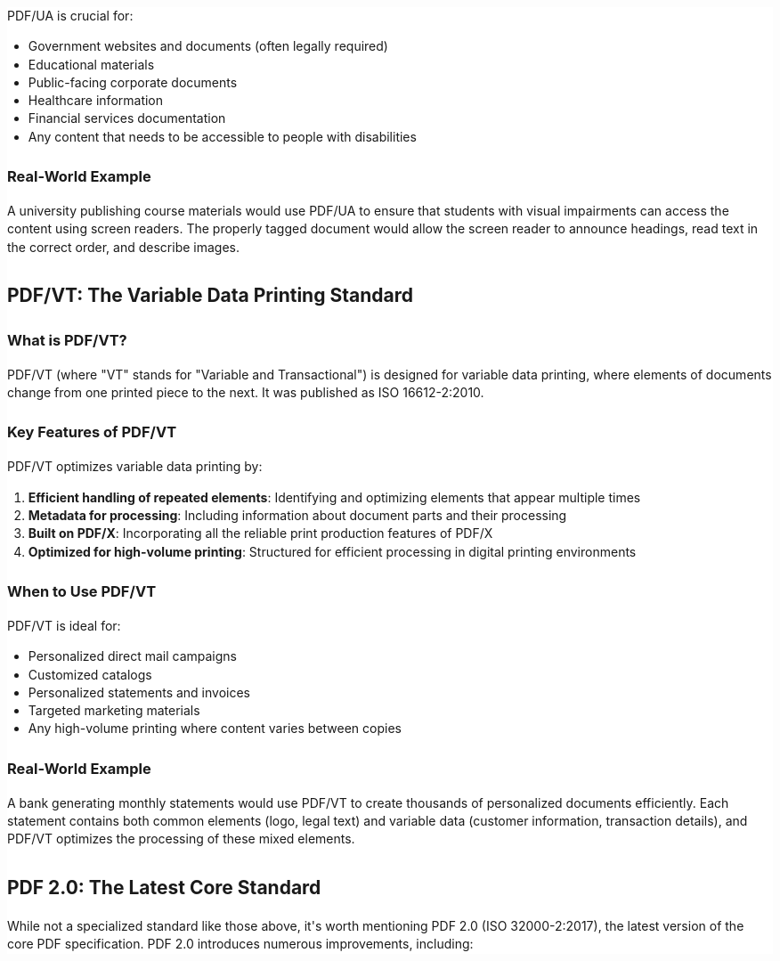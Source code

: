 PDF/UA is crucial for:
- Government websites and documents (often legally required)
- Educational materials
- Public-facing corporate documents
- Healthcare information
- Financial services documentation
- Any content that needs to be accessible to people with disabilities

### Real-World Example

A university publishing course materials would use PDF/UA to ensure that students with visual impairments can access the content using screen readers. The properly tagged document would allow the screen reader to announce headings, read text in the correct order, and describe images.

## PDF/VT: The Variable Data Printing Standard

### What is PDF/VT?

PDF/VT (where "VT" stands for "Variable and Transactional") is designed for variable data printing, where elements of documents change from one printed piece to the next. It was published as ISO 16612-2:2010.

### Key Features of PDF/VT

PDF/VT optimizes variable data printing by:

1. **Efficient handling of repeated elements**: Identifying and optimizing elements that appear multiple times
2. **Metadata for processing**: Including information about document parts and their processing
3. **Built on PDF/X**: Incorporating all the reliable print production features of PDF/X
4. **Optimized for high-volume printing**: Structured for efficient processing in digital printing environments

### When to Use PDF/VT

PDF/VT is ideal for:
- Personalized direct mail campaigns
- Customized catalogs
- Personalized statements and invoices
- Targeted marketing materials
- Any high-volume printing where content varies between copies

### Real-World Example

A bank generating monthly statements would use PDF/VT to create thousands of personalized documents efficiently. Each statement contains both common elements (logo, legal text) and variable data (customer information, transaction details), and PDF/VT optimizes the processing of these mixed elements.

## PDF 2.0: The Latest Core Standard

While not a specialized standard like those above, it's worth mentioning PDF 2.0 (ISO 32000-2:2017), the latest version of the core PDF specification. PDF 2.0 introduces numerous improvements, including:
